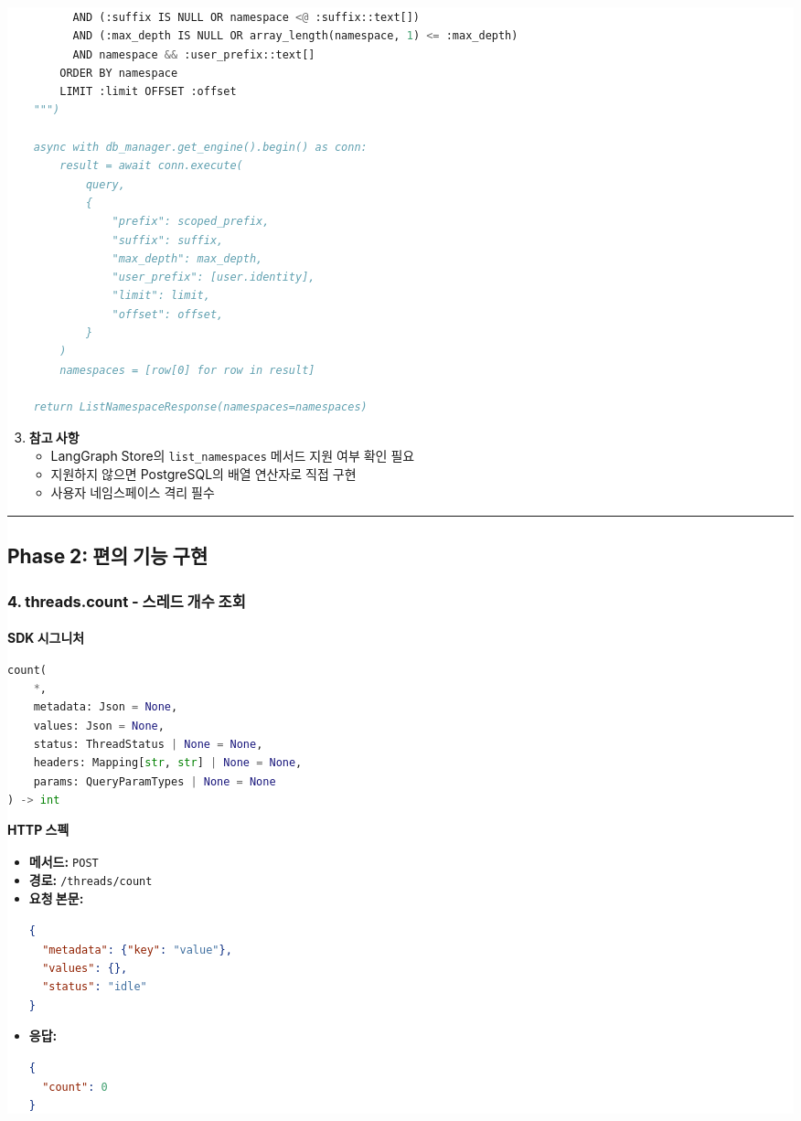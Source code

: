    ```python
             AND (:suffix IS NULL OR namespace <@ :suffix::text[])
             AND (:max_depth IS NULL OR array_length(namespace, 1) <= :max_depth)
             AND namespace && :user_prefix::text[]
           ORDER BY namespace
           LIMIT :limit OFFSET :offset
       """)

       async with db_manager.get_engine().begin() as conn:
           result = await conn.execute(
               query,
               {
                   "prefix": scoped_prefix,
                   "suffix": suffix,
                   "max_depth": max_depth,
                   "user_prefix": [user.identity],
                   "limit": limit,
                   "offset": offset,
               }
           )
           namespaces = [row[0] for row in result]

       return ListNamespaceResponse(namespaces=namespaces)
   ```

3. **참고 사항**
   - LangGraph Store의 `list_namespaces` 메서드 지원 여부 확인 필요
   - 지원하지 않으면 PostgreSQL의 배열 연산자로 직접 구현
   - 사용자 네임스페이스 격리 필수

---

## Phase 2: 편의 기능 구현

### 4. threads.count - 스레드 개수 조회

**SDK 시그니처**
```python
count(
    *,
    metadata: Json = None,
    values: Json = None,
    status: ThreadStatus | None = None,
    headers: Mapping[str, str] | None = None,
    params: QueryParamTypes | None = None
) -> int
```

**HTTP 스펙**
- **메서드:** `POST`
- **경로:** `/threads/count`
- **요청 본문:**
  ```json
  {
    "metadata": {"key": "value"},
    "values": {},
    "status": "idle"
  }
  ```
- **응답:**
  ```json
  {
    "count": 0
  }
  ```
